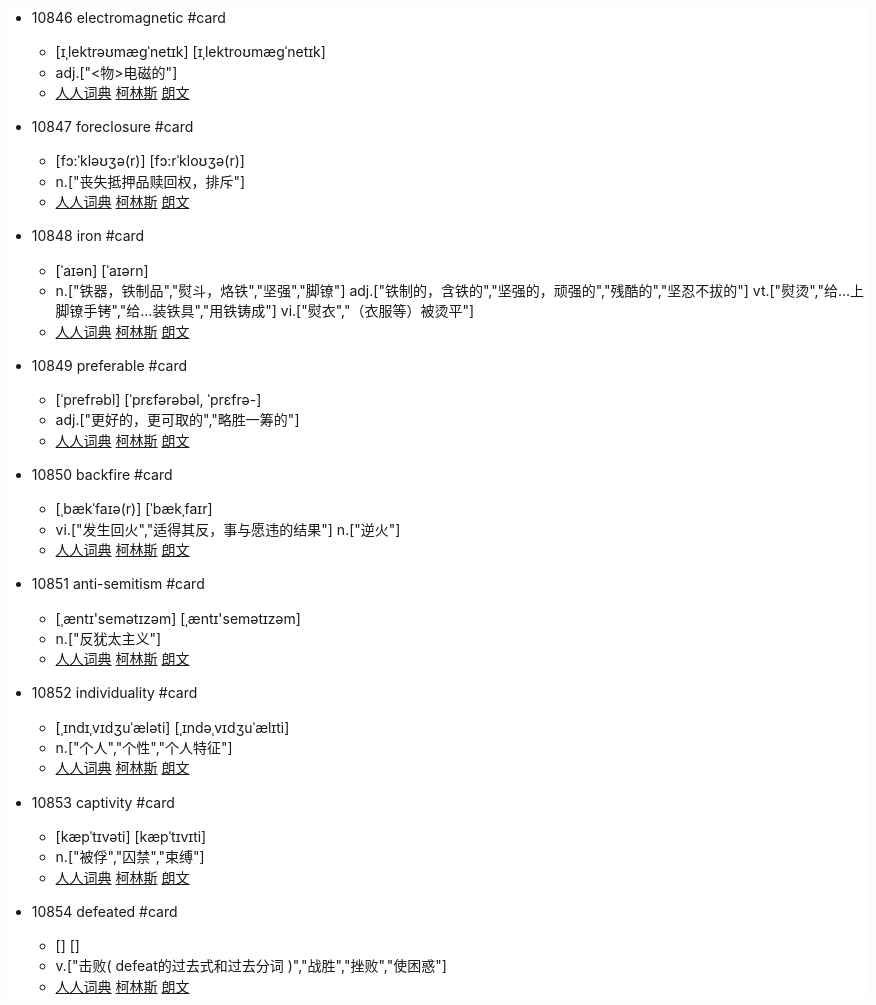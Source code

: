 
- 10846 electromagnetic #card
  - [ɪˌlektrəʊmægˈnetɪk]  [ɪˌlektroʊmægˈnetɪk]
  - adj.["<物>电磁的"]
  - [人人词典](https://www.91dict.com/words?w=electromagnetic) [柯林斯](https://www.collinsdictionary.com/zh/dictionary/english/electromagnetic) [朗文](https://www.ldoceonline.com/dictionary/electromagnetic)
  

- 10847 foreclosure #card
  - [fɔ:ˈkləʊʒə(r)]  [fɔ:rˈkloʊʒə(r)]
  - n.["丧失抵押品赎回权，排斥"]
  - [人人词典](https://www.91dict.com/words?w=foreclosure) [柯林斯](https://www.collinsdictionary.com/zh/dictionary/english/foreclosure) [朗文](https://www.ldoceonline.com/dictionary/foreclosure)
  

- 10848 iron #card
  - [ˈaɪən]  [ˈaɪərn]
  - n.["铁器，铁制品","熨斗，烙铁","坚强","脚镣"]  adj.["铁制的，含铁的","坚强的，顽强的","残酷的","坚忍不拔的"]  vt.["熨烫","给…上脚镣手铐","给…装铁具","用铁铸成"]  vi.["熨衣","（衣服等）被烫平"]
  - [人人词典](https://www.91dict.com/words?w=iron) [柯林斯](https://www.collinsdictionary.com/zh/dictionary/english/iron) [朗文](https://www.ldoceonline.com/dictionary/iron)
  

- 10849 preferable #card
  - [ˈprefrəbl]  [ˈprɛfərəbəl, ˈprɛfrə-]
  - adj.["更好的，更可取的","略胜一筹的"]
  - [人人词典](https://www.91dict.com/words?w=preferable) [柯林斯](https://www.collinsdictionary.com/zh/dictionary/english/preferable) [朗文](https://www.ldoceonline.com/dictionary/preferable)
  

- 10850 backfire #card
  - [ˌbækˈfaɪə(r)]  [ˈbækˌfaɪr]
  - vi.["发生回火","适得其反，事与愿违的结果"]  n.["逆火"]
  - [人人词典](https://www.91dict.com/words?w=backfire) [柯林斯](https://www.collinsdictionary.com/zh/dictionary/english/backfire) [朗文](https://www.ldoceonline.com/dictionary/backfire)
  

- 10851 anti-semitism #card
  - [ˌæntɪ'semətɪzəm]  [ˌæntɪ'semətɪzəm]
  - n.["反犹太主义"]
  - [人人词典](https://www.91dict.com/words?w=anti-semitism) [柯林斯](https://www.collinsdictionary.com/zh/dictionary/english/anti-semitism) [朗文](https://www.ldoceonline.com/dictionary/anti-semitism)
  

- 10852 individuality #card
  - [ˌɪndɪˌvɪdʒuˈæləti]  [ˌɪndəˌvɪdʒuˈælɪti]
  - n.["个人","个性","个人特征"]
  - [人人词典](https://www.91dict.com/words?w=individuality) [柯林斯](https://www.collinsdictionary.com/zh/dictionary/english/individuality) [朗文](https://www.ldoceonline.com/dictionary/individuality)
  

- 10853 captivity #card
  - [kæpˈtɪvəti]  [kæpˈtɪvɪti]
  - n.["被俘","囚禁","束缚"]
  - [人人词典](https://www.91dict.com/words?w=captivity) [柯林斯](https://www.collinsdictionary.com/zh/dictionary/english/captivity) [朗文](https://www.ldoceonline.com/dictionary/captivity)
  

- 10854 defeated #card
  - []  []
  - v.["击败( defeat的过去式和过去分词 )","战胜","挫败","使困惑"]
  - [人人词典](https://www.91dict.com/words?w=defeated) [柯林斯](https://www.collinsdictionary.com/zh/dictionary/english/defeated) [朗文](https://www.ldoceonline.com/dictionary/defeated)
  